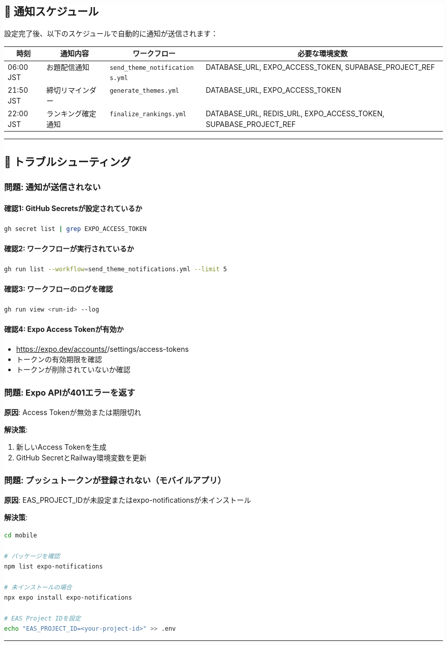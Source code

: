
## 📅 通知スケジュール

設定完了後、以下のスケジュールで自動的に通知が送信されます：

| 時刻 | 通知内容 | ワークフロー | 必要な環境変数 |
|------|---------|-------------|--------------|
| 06:00 JST | お題配信通知 | `send_theme_notifications.yml` | DATABASE_URL, EXPO_ACCESS_TOKEN, SUPABASE_PROJECT_REF |
| 21:50 JST | 締切リマインダー | `generate_themes.yml` | DATABASE_URL, EXPO_ACCESS_TOKEN |
| 22:00 JST | ランキング確定通知 | `finalize_rankings.yml` | DATABASE_URL, REDIS_URL, EXPO_ACCESS_TOKEN, SUPABASE_PROJECT_REF |

---

## 🐛 トラブルシューティング

### 問題: 通知が送信されない

#### 確認1: GitHub Secretsが設定されているか
```bash
gh secret list | grep EXPO_ACCESS_TOKEN
```

#### 確認2: ワークフローが実行されているか
```bash
gh run list --workflow=send_theme_notifications.yml --limit 5
```

#### 確認3: ワークフローのログを確認
```bash
gh run view <run-id> --log
```

#### 確認4: Expo Access Tokenが有効か
- https://expo.dev/accounts/<your-account>/settings/access-tokens
- トークンの有効期限を確認
- トークンが削除されていないか確認

### 問題: Expo APIが401エラーを返す

**原因**: Access Tokenが無効または期限切れ

**解決策**:
1. 新しいAccess Tokenを生成
2. GitHub SecretとRailway環境変数を更新

### 問題: プッシュトークンが登録されない（モバイルアプリ）

**原因**: EAS_PROJECT_IDが未設定またはexpo-notificationsが未インストール

**解決策**:
```bash
cd mobile

# パッケージを確認
npm list expo-notifications

# 未インストールの場合
npx expo install expo-notifications

# EAS Project IDを設定
echo "EAS_PROJECT_ID=<your-project-id>" >> .env
```

---
